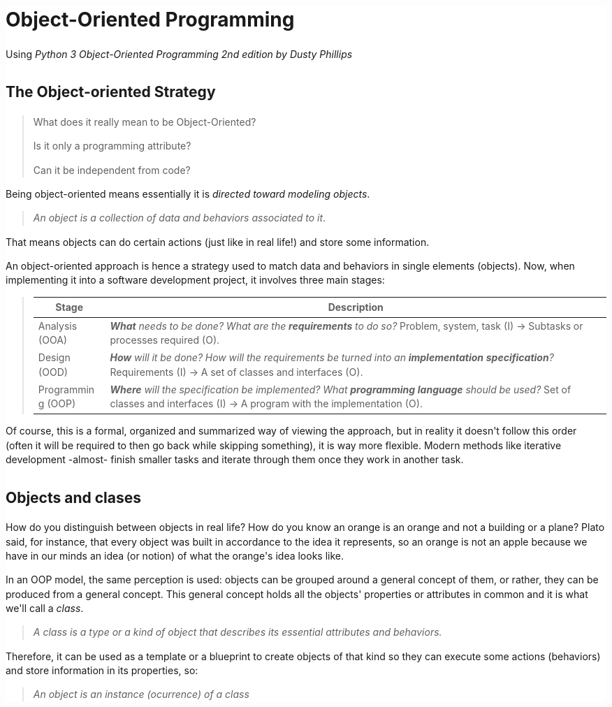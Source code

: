 # Object-Oriented Programming

Using *Python 3 Object-Oriented Programming 2nd edition by Dusty Phillips*

## The Object-oriented Strategy

> What does it really mean to be Object-Oriented?
>
> Is it only a programming attribute?
>
> Can it be independent from code?
>

Being object-oriented means essentially it is *directed toward modeling objects*. 

>*An object is a collection of data and behaviors associated to it*.
    
That means objects can do certain actions (just like in real life!) and store some information.

An object-oriented approach is hence a strategy used to match data and behaviors in single elements (objects). Now, when implementing it into a software development project, it involves three main stages:

>| Stage | Description |
>| -------- | ------ | 
>| Analysis (OOA) | ***What** needs to be done? What are the **requirements** to do so?* Problem, system, task (I) -> Subtasks or processes required (O).|
>| Design (OOD) | ***How** will it be done? How will the requirements be turned into an **implementation specification**?* Requirements (I) -> A set of classes and interfaces (O). |
>| Programming (OOP) | ***Where** will the specification be implemented? What **programming language** should be used?* Set of classes and interfaces (I) -> A program with the implementation (O). |

Of course, this is a formal, organized and summarized way of viewing the approach, but in reality it doesn't follow this order (often it will be required to then go back while skipping something), it is way more flexible. Modern methods like iterative development -almost- finish smaller tasks and iterate through them once they work in another task.

## Objects and clases

How do you distinguish between objects in real life? How do you know an orange is an orange and not a building or a plane? Plato said, for instance, that every object was built in accordance to the idea it represents, so an orange is not an apple because we have in our minds an idea (or notion) of what the orange's idea looks like.

In an OOP model, the same perception is used: objects can be grouped around a general concept of them, or rather, they can be produced from a general concept. This general concept holds all the objects' properties or attributes in common and it is what we'll call a *class*.

>*A class is a type or a kind of object that describes its essential attributes and behaviors.*

Therefore, it can be used as a template or a blueprint to create objects of that kind so they can execute some actions (behaviors) and store information in its properties, so:

>*An object is an instance (ocurrence) of a class*
